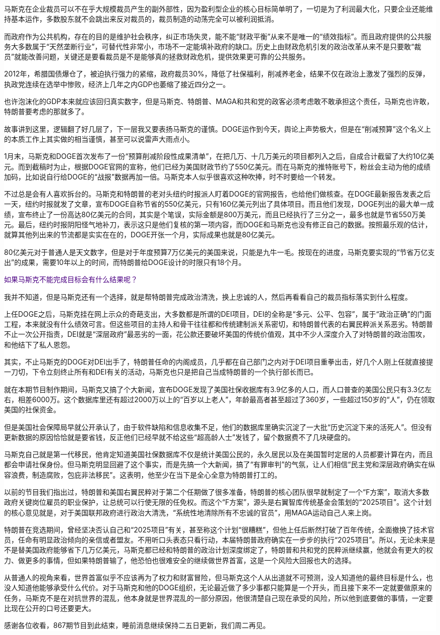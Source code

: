 马斯克在企业裁员可以不在乎大规模裁员产生的副外部性，因为盈利型企业的核心目标简单明了，一切是为了利润最大化，只要企业还能维持基本运作，多数股东就不会跳出来反对裁员的，裁员制造的动荡完全可以被利润抵消。

而政府作为公共机构，存在的目的是维护社会秩序，纠正市场失灵，能不能“财政平衡”从来不是唯一的“绩效指标”。而且政府提供的公共服务大多数属于“天然垄断行业”，可替代性非常小，市场不一定能填补政府的缺口。历史上由财政危机引发的政治改革从来不是只要敢“裁员”就能改善问题，关键还是要看裁员是不是能够真的拯救财政危机，提供效果更可靠的公共服务。

2012年，希腊国债爆仓了，被迫执行强力的紧缩，政府裁员30%，降低了社保福利，削减养老金，结果不仅在政治上激发了强烈的反弹，执政党连续在选举中惨败，经济上几年之内GDP也萎缩了接近四分之一。

也许泡沫化的GDP本来就应该回归真实数字，但是马斯克、特朗普、MAGA和共和党的政客必须考虑敢不敢承担这个责任，马斯克也许敢，特朗普要考虑的那就多了。

故事讲到这里，逻辑翻了好几层了，下一层我又要表扬马斯克的谨慎。DOGE运作到今天，舆论上声势极大，但是在“削减预算”这个名义上的本质工作上其实做的相当谨慎，甚至可以说雷声大雨点小。

1月末，马斯克和DOGE首次发布了一份“预算削减阶段性成果清单”，在把几万、十几万美元的项目都列入之后，自成合计截留了大约10亿美元。而到截稿时为止，根据DOGE官网的宣称，他们已经为美国财政节约了550亿美元。而在马斯克的推特账号下，粉丝会主动为他的成绩加码，比如说自行给DOGE的“战报”数据再加一倍。马斯克本人似乎很喜欢这种吹捧，时不时要给一个转发。

不过总是会有人喜欢拆台的。马斯克和特朗普的老对头纽约时报派人盯着DOGE的官网报告，也给他们做核查。在DOGE最新报告发表之后一天，纽约时报就发了文章，宣布DOGE自称节省的550亿美元，只有160亿美元列出了具体项目。而且他们发现，DOGE列出的最大单一成绩，宣布终止了一份高达80亿美元的合同，其实是个笔误，实际金额是800万美元，而且已经执行了三分之一，最多也就是节省550万美元。最后，纽约时报阴阳怪气地补刀，表示这只是他们复核的第一项内容，而DOGE和马斯克也没有修正自己的数据。按照最乐观的估计，就算其他列出来的节流都是实实在在的，DOGE开张一个月，实际成果也就是80亿美元。

80亿美元对于普通人是天文数字，但是对于年度预算7万亿美元的美国来说，只能是九牛一毛。按现在的进度，马斯克要实现的“节省万亿支出”的成果，需要10年以上的时间，而特朗普给DOGE设计的时限只有18个月。

<font color = "indigo">如果马斯克不能完成目标会有什么结果呢？</font>

我并不知道，但是马斯克还有一个选择，就是帮特朗普完成政治清洗，换上忠诚的人，然后再看看自己的裁员指标落实到什么程度。

上任DOGE之后，马斯克挂在网上示众的奇葩支出，大多数都是所谓的DEI项目，DEI的全称是“多元、公平、包容”，属于“政治正确”的门面工程，本来就没有什么绩效可言。但这些项目的主持人和骨干往往都和传统建制派关系密切，和特朗普代表的右翼民粹派关系恶劣。特朗普不止一次公开指责，DEI就是“深层政府”最恶劣的一面，花公款还要破坏美国的传统价值观，其中不少人深度介入了对特朗普的政治围攻，和他结下了私人恩怨。

其实，不止马斯克的DOGE对DEI出手了，特朗普任命的内阁成员，几乎都在自己部门之内对于DEI项目重拳出击，好几个人刚上任就直接提一刀切，下令立刻终止所有和DEI有关的活动，马斯克也只是把自己当成特朗普的一个执行部长而已。

就在本期节目制作期间，马斯克又搞了个大新闻，宣布DOGE发现了美国社保收据库有3.9亿多的人口，而人口普查的美国公民只有3.3亿左右，相差6000万。这个数据库里还有超过2000万以上的“百岁以上老人”，年龄最高者甚至超过了360岁，一些超过150岁的“人”，仍在领取美国的社保资金。

但是美国社会保障局早就公开承认了，由于软件缺陷和信息收集不足，他们的数据库里确实沉淀了一大批“历史沉淀下来的活死人”。但没有更新数据的原因恰恰就是要省钱，反正他们已经早就不给这些“超高龄人士”发钱了，留个数据费不了几块硬盘的。

马斯克自己就是第一代移民，他肯定知道美国社保数据库不仅是统计美国公民的，永久居民以及在美国暂时定居的人员都要计算在内，而且都会申请社保身份。但马斯克明显回避了这个事实，而是先搞一个大新闻，搞了“有罪审判”的气氛，让人们相信“民主党和深层政府确实在纵容浪费，制造腐败，包庇非法移民”。这表明，他至少在当下是全心全意为特朗普打工的。

以前的节目我们指出过，特朗普和美国右翼民粹对于第二个任期做了很多准备，特朗普的核心团队很早就制定了一个“F方案”，取消大多数政府关键岗位雇员的职业保护，让总统可以行使无限的任免权。而这个“F方案”，源头是右翼智库传统基金会策划的“2025项目”。这个计划的核心意见就是，对于美国联邦政府进行政治大清洗，“系统性地清除所有不忠诚的官员”，用MAGA运动自己人来上岗。

特朗普在竞选期间，曾经坚决否认自己和“2025项目”有关，甚至称这个计划“很糟糕”，但他上任后断然打破了百年传统，全面撤换了技术官员，任命有明显政治倾向的亲信或者盟友。不用听口头表态只看行动，本届特朗普政府确实在一步步的执行“2025项目”。所以，无论未来是不是替美国政府能够省下几万亿美元，马斯克都已经和特朗普的政治计划深度绑定了，特朗普和共和党的民粹派继续赢，他就会有更大的权力、做更多的事情，但如果特朗普输了，他恐怕也很难安全的继续做世界首富，这是一个风险大回报也大的选择。

从普通人的视角来看，世界首富似乎不应该再为了权力和财富冒险，但马斯克这个人从出道就不可预测，没人知道他的最终目标是什么，也没人知道他能够承受什么代价。对于马斯克和他的DOGE组织，无论最近做了多少事都只能算是一个开头，而且接下来不一定就要做原来的任务，马斯克不是在对抗世界的混乱，他本身就是世界混乱的一部分原因，他很清楚自己现在承受的风险，所以他到底要做的事情，一定要比现在公开的口号还要更大。

感谢各位收看，867期节目到此结束，睡前消息继续保持二五日更新，我们周二再见。
